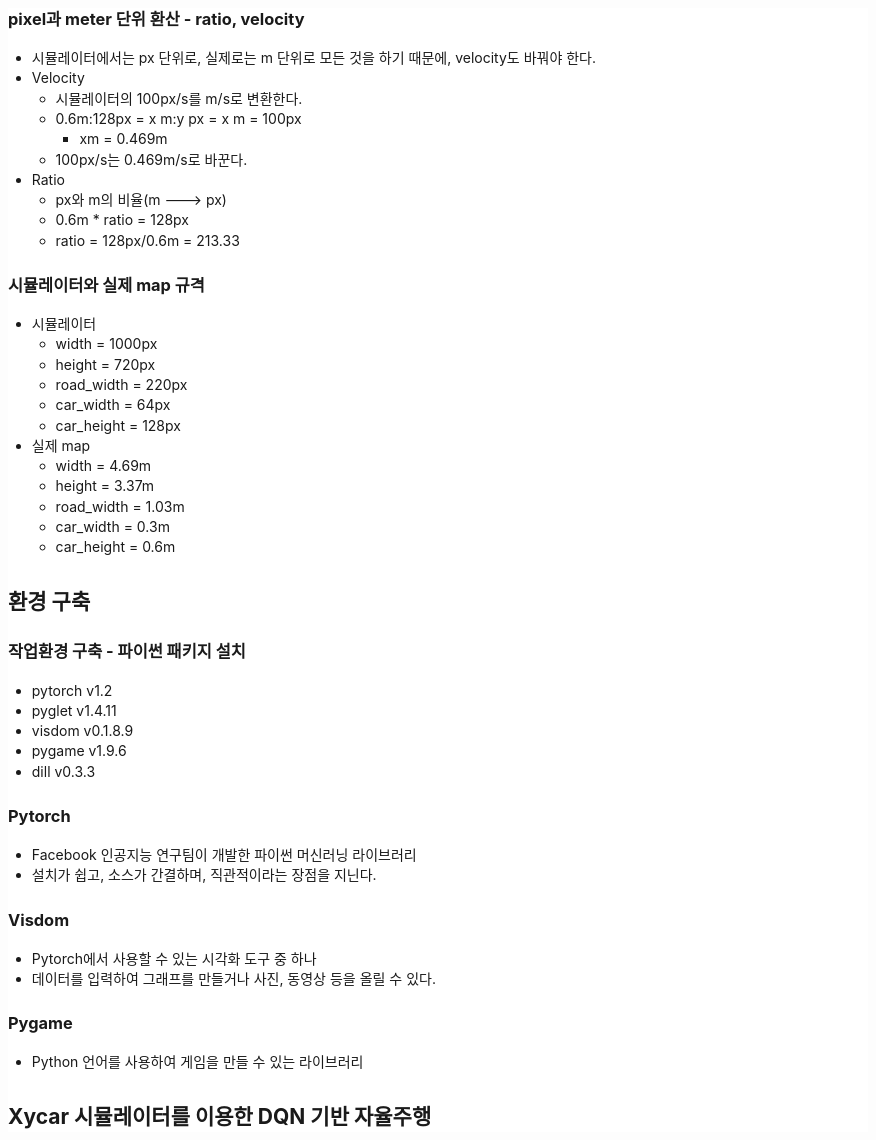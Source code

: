 
### pixel과 meter 단위 환산 - ratio, velocity
- 시뮬레이터에서는 px 단위로, 실제로는 m 단위로 모든 것을 하기 때문에, velocity도 바꿔야 한다.
- Velocity
    - 시뮬레이터의 100px/s를 m/s로 변환한다.
    - 0.6m:128px = x m:y px = x m = 100px
        - xm = 0.469m
    - 100px/s는 0.469m/s로 바꾼다.
- Ratio
    - px와 m의 비율(m ---> px)
    - 0.6m * ratio = 128px
    - ratio = 128px/0.6m = 213.33

### 시뮬레이터와 실제 map 규격
- 시뮬레이터
    - width = 1000px
    - height = 720px
    - road_width = 220px
    - car_width = 64px
    - car_height = 128px
- 실제 map
    - width = 4.69m
    - height = 3.37m
    - road_width = 1.03m
    - car_width = 0.3m
    - car_height = 0.6m


## 환경 구축 

### 작업환경 구축 - 파이썬 패키지 설치
- pytorch v1.2
- pyglet v1.4.11
- visdom v0.1.8.9
- pygame v1.9.6
- dill v0.3.3

### Pytorch
- Facebook 인공지능 연구팀이 개발한 파이썬 머신러닝 라이브러리
- 설치가 쉽고, 소스가 간결하며, 직관적이라는 장점을 지닌다.

### Visdom
- Pytorch에서 사용할 수 있는 시각화 도구 중 하나
- 데이터를 입력하여 그래프를 만들거나 사진, 동영상 등을 올릴 수 있다.

### Pygame
- Python 언어를 사용하여 게임을 만들 수 있는 라이브러리



## Xycar 시뮬레이터를 이용한 DQN 기반 자율주행
